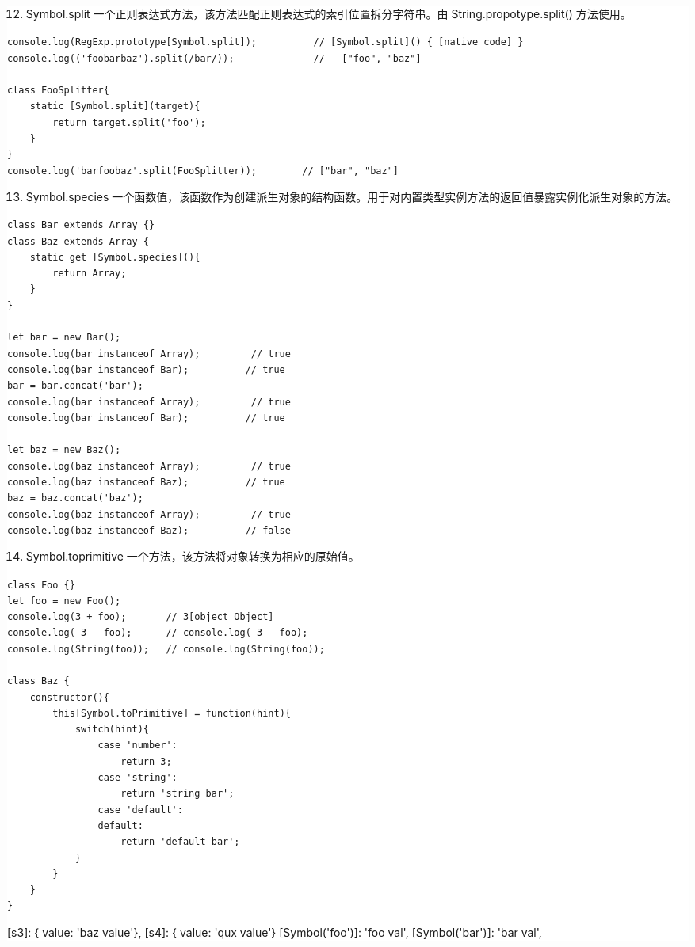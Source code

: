 12. Symbol.split
一个正则表达式方法，该方法匹配正则表达式的索引位置拆分字符串。由 String.propotype.split() 方法使用。

```
console.log(RegExp.prototype[Symbol.split]);          // [Symbol.split]() { [native code] }
console.log(('foobarbaz').split(/bar/));              //   ["foo", "baz"]

class FooSplitter{
    static [Symbol.split](target){
        return target.split('foo');
    }
}
console.log('barfoobaz'.split(FooSplitter));        // ["bar", "baz"]

```

13. Symbol.species
一个函数值，该函数作为创建派生对象的结构函数。用于对内置类型实例方法的返回值暴露实例化派生对象的方法。

```
class Bar extends Array {}
class Baz extends Array {
    static get [Symbol.species](){
        return Array;
    }
}

let bar = new Bar();
console.log(bar instanceof Array);         // true
console.log(bar instanceof Bar);          // true
bar = bar.concat('bar');
console.log(bar instanceof Array);         // true
console.log(bar instanceof Bar);          // true

let baz = new Baz();
console.log(baz instanceof Array);         // true
console.log(baz instanceof Baz);          // true
baz = baz.concat('baz');
console.log(baz instanceof Array);         // true
console.log(baz instanceof Baz);          // false
```

14. Symbol.toprimitive
一个方法，该方法将对象转换为相应的原始值。

```
class Foo {}
let foo = new Foo();
console.log(3 + foo);       // 3[object Object]
console.log( 3 - foo);      // console.log( 3 - foo);
console.log(String(foo));   // console.log(String(foo));

class Baz {
    constructor(){
        this[Symbol.toPrimitive] = function(hint){
            switch(hint){
                case 'number':
                    return 3;
                case 'string':
                    return 'string bar';
                case 'default':
                default:
                    return 'default bar';    
            }  
        }
    }  
}
```

   [s3]: { value: 'baz value'},
   [s4]: { value: 'qux value'}
  [Symbol('foo')]: 'foo val',
  [Symbol('bar')]: 'bar val',